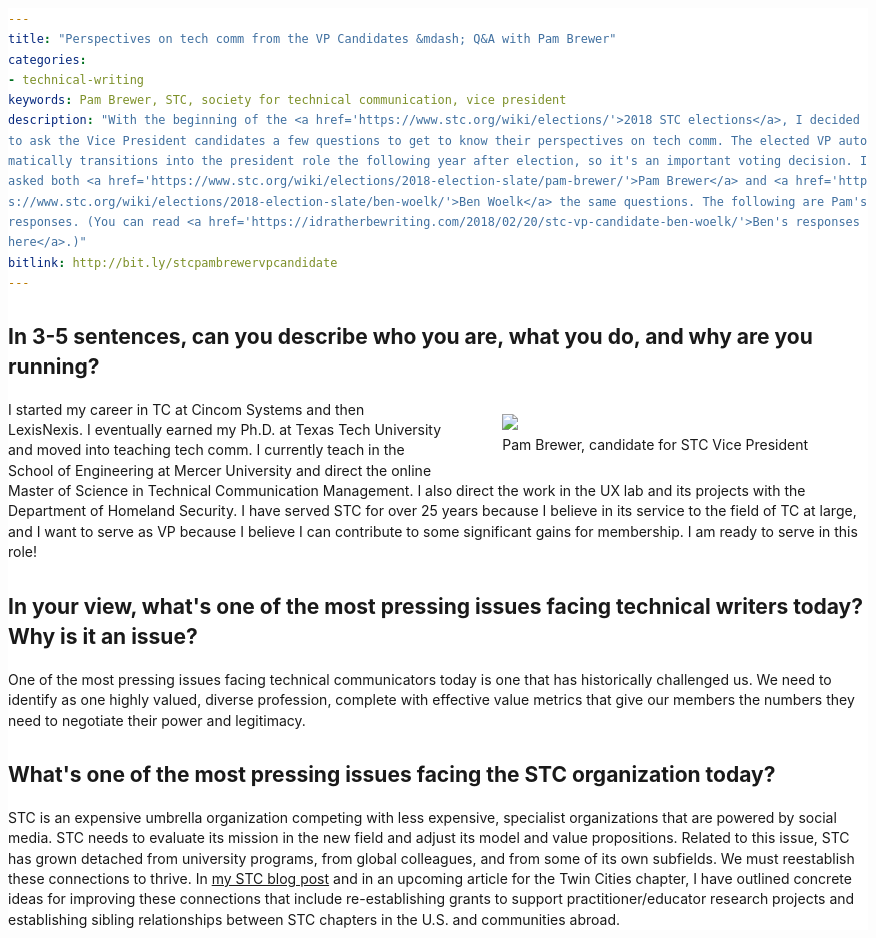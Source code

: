 ```yaml
---
title: "Perspectives on tech comm from the VP Candidates &mdash; Q&A with Pam Brewer"
categories:
- technical-writing
keywords: Pam Brewer, STC, society for technical communication, vice president
description: "With the beginning of the <a href='https://www.stc.org/wiki/elections/'>2018 STC elections</a>, I decided to ask the Vice President candidates a few questions to get to know their perspectives on tech comm. The elected VP automatically transitions into the president role the following year after election, so it's an important voting decision. I asked both <a href='https://www.stc.org/wiki/elections/2018-election-slate/pam-brewer/'>Pam Brewer</a> and <a href='https://www.stc.org/wiki/elections/2018-election-slate/ben-woelk/'>Ben Woelk</a> the same questions. The following are Pam's responses. (You can read <a href='https://idratherbewriting.com/2018/02/20/stc-vp-candidate-ben-woelk/'>Ben's responses here</a>.)"
bitlink: http://bit.ly/stcpambrewervpcandidate
---
```


## In 3-5 sentences, can you describe who you are, what you do, and why are you running?

<figure style="float: right; padding: 0px 20px;"><img src="https://idratherbewritingmedia.com/images/pambrewer.jpg"><figcaption>Pam Brewer, candidate for STC Vice President</figcaption></figure>

I started my career in TC at Cincom Systems and then LexisNexis. I eventually earned my Ph.D. at Texas Tech University and moved into teaching tech comm. I currently teach in the School of Engineering at Mercer University and direct the online Master of Science in Technical Communication Management. I also direct the work in the UX lab and its projects with the Department of Homeland Security. I have served STC for over 25 years because I believe in its service to the field of TC at large, and I want to serve as VP because I believe I can contribute to some significant gains for membership. I am ready to serve in this role!

## In your view, what's one of the most pressing issues facing technical writers today? Why is it an issue?

One of the most pressing issues facing technical communicators today is one that has historically challenged us. We need to identify as one highly valued, diverse profession, complete with effective value metrics that give our members the numbers they need to negotiate their power and legitimacy.

## What's one of the most pressing issues facing the STC organization today?

STC is an expensive umbrella organization competing with less expensive, specialist organizations that are powered by social media. STC needs to evaluate its mission in the new field and adjust its model and value propositions. Related to this issue, STC has grown detached from university programs, from global colleagues, and from some of its own subfields. We must reestablish these connections to thrive. In [my STC blog post](https://www.stc.org/notebook/meet-candidates-pam-estes-brewer-stc-vice-president/) and in an upcoming article for the Twin Cities chapter, I have outlined concrete ideas for improving these connections that include re-establishing grants to support practitioner/educator research projects and establishing sibling relationships between STC chapters in the U.S. and communities abroad.
